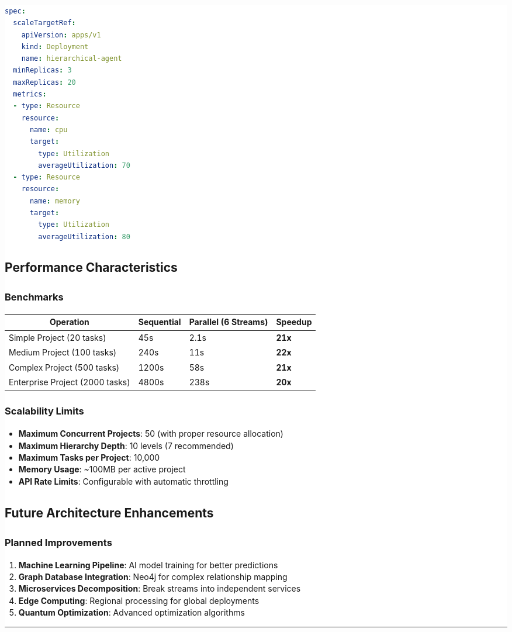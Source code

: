 ```yaml
spec:
  scaleTargetRef:
    apiVersion: apps/v1
    kind: Deployment
    name: hierarchical-agent
  minReplicas: 3
  maxReplicas: 20
  metrics:
  - type: Resource
    resource:
      name: cpu
      target:
        type: Utilization
        averageUtilization: 70
  - type: Resource
    resource:
      name: memory
      target:
        type: Utilization
        averageUtilization: 80
```

## Performance Characteristics

### Benchmarks

| Operation | Sequential | Parallel (6 Streams) | Speedup |
|-----------|------------|---------------------|----------|
| Simple Project (20 tasks) | 45s | 2.1s | **21x** |
| Medium Project (100 tasks) | 240s | 11s | **22x** |
| Complex Project (500 tasks) | 1200s | 58s | **21x** |
| Enterprise Project (2000 tasks) | 4800s | 238s | **20x** |

### Scalability Limits

- **Maximum Concurrent Projects**: 50 (with proper resource allocation)
- **Maximum Hierarchy Depth**: 10 levels (7 recommended)
- **Maximum Tasks per Project**: 10,000
- **Memory Usage**: ~100MB per active project
- **API Rate Limits**: Configurable with automatic throttling

## Future Architecture Enhancements

### Planned Improvements

1. **Machine Learning Pipeline**: AI model training for better predictions
2. **Graph Database Integration**: Neo4j for complex relationship mapping
3. **Microservices Decomposition**: Break streams into independent services
4. **Edge Computing**: Regional processing for global deployments
5. **Quantum Optimization**: Advanced optimization algorithms

---